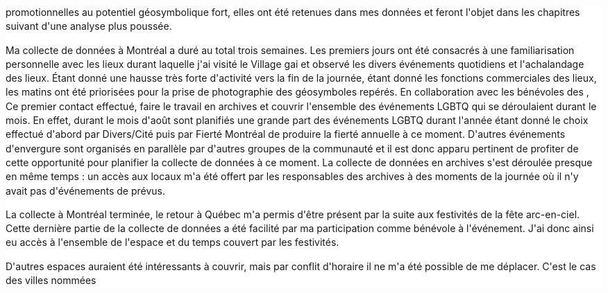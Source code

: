 promotionnelles au potentiel géosymbolique fort, elles ont été retenues
dans mes données et feront l'objet dans les chapitres suivant d'une
analyse plus poussée.

Ma collecte de données à Montréal a duré au total trois semaines. Les
premiers jours ont été consacrés à une familiarisation personnelle avec
les lieux durant laquelle j'ai visité le Village gai et observé les
divers événements quotidiens et l'achalandage des lieux. Étant donné une
hausse très forte d'activité vers la fin de la journée, étant donné les
fonctions commerciales des lieux, les matins ont été priorisées pour la
prise de photographie des géosymboles repérés. En collaboration avec les
bénévoles des , Ce premier contact effectué, faire le travail en
archives et couvrir l'ensemble des événements LGBTQ qui se déroulaient
durant le mois. En effet, durant le mois d'août sont planifiés une
grande part des événements LGBTQ durant l'année étant donné le choix
effectué d'abord par Divers/Cité puis par Fierté Montréal de produire la
fierté annuelle à ce moment. D'autres événements d'envergure sont
organisés en parallèle par d'autres groupes de la communauté et il est
donc apparu pertinent de profiter de cette opportunité pour planifier la
collecte de données à ce moment. La collecte de données en archives
s'est déroulée presque en même temps : un accès aux locaux m'a été
offert par les responsables des archives à des moments de la journée où
il n'y avait pas d'événements de prévus.

La collecte à Montréal terminée, le retour à Québec m'a permis d'être
présent par la suite aux festivités de la fête arc-en-ciel. Cette
dernière partie de la collecte de données a été facilité par ma
participation comme bénévole à l'événement. J'ai donc ainsi eu accès à
l'ensemble de l'espace et du temps couvert par les festivités.

D'autres espaces auraient été intéressants à couvrir, mais par conflit
d'horaire il ne m'a été possible de me déplacer. C'est le cas des villes
nommées

[^1]: On retrouve d'ailleurs ce type de documents et plusieurs autres
    dans les .

[^2]: Fugues, selon son site Internet : &lt;&lt; \[...\] \[livre\]
    chaque mois un contenu éditorial fiable sur l'actualité et les
    enjeux de la communauté Glbt &gt;&gt; tout en &lt;&lt;
    \[permettant\] aux gais et aux lesbiennes de la région de Montréal
    et du reste du Québec, de rester informé sur ce qui concerne
    spécifiquement leurs communautés. \[...\] &gt;&gt;

[^3]: Plus communément appelés en anglais
